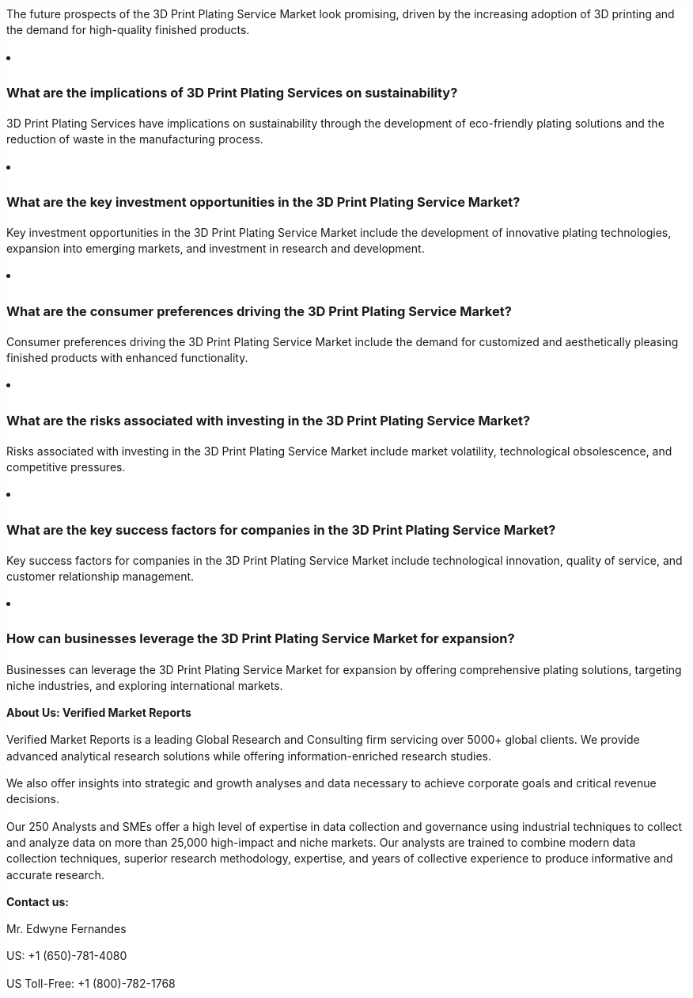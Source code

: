 <p>The future prospects of the 3D Print Plating Service Market look promising, driven by the increasing adoption of 3D printing and the demand for high-quality finished products.</p> </li> <li> <h3>What are the implications of 3D Print Plating Services on sustainability?</h3> <p>3D Print Plating Services have implications on sustainability through the development of eco-friendly plating solutions and the reduction of waste in the manufacturing process.</p> </li> <li> <h3>What are the key investment opportunities in the 3D Print Plating Service Market?</h3> <p>Key investment opportunities in the 3D Print Plating Service Market include the development of innovative plating technologies, expansion into emerging markets, and investment in research and development.</p> </li> <li> <h3>What are the consumer preferences driving the 3D Print Plating Service Market?</h3> <p>Consumer preferences driving the 3D Print Plating Service Market include the demand for customized and aesthetically pleasing finished products with enhanced functionality.</p> </li> <li> <h3>What are the risks associated with investing in the 3D Print Plating Service Market?</h3> <p>Risks associated with investing in the 3D Print Plating Service Market include market volatility, technological obsolescence, and competitive pressures.</p> </li> <li> <h3>What are the key success factors for companies in the 3D Print Plating Service Market?</h3> <p>Key success factors for companies in the 3D Print Plating Service Market include technological innovation, quality of service, and customer relationship management.</p> </li> <li> <h3>How can businesses leverage the 3D Print Plating Service Market for expansion?</h3> <p>Businesses can leverage the 3D Print Plating Service Market for expansion by offering comprehensive plating solutions, targeting niche industries, and exploring international markets.</p> </li></ol></h3><p id="" class=""><strong>About Us: Verified Market Reports</strong></p><p id="" class="">Verified Market Reports is a leading Global Research and Consulting firm servicing over 5000+ global clients. We provide advanced analytical research solutions while offering information-enriched research studies.</p><p id="" class="">We also offer insights into strategic and growth analyses and data necessary to achieve corporate goals and critical revenue decisions.</p><p id="" class="">Our 250 Analysts and SMEs offer a high level of expertise in data collection and governance using industrial techniques to collect and analyze data on more than 25,000 high-impact and niche markets. Our analysts are trained to combine modern data collection techniques, superior research methodology, expertise, and years of collective experience to produce informative and accurate research.</p><p id="" class=""><strong>Contact us:</strong></p><p id="" class="">Mr. Edwyne Fernandes</p><p id="" class="">US: +1 (650)-781-4080</p><p id="" class="">US Toll-Free: +1 (800)-782-1768</p>

